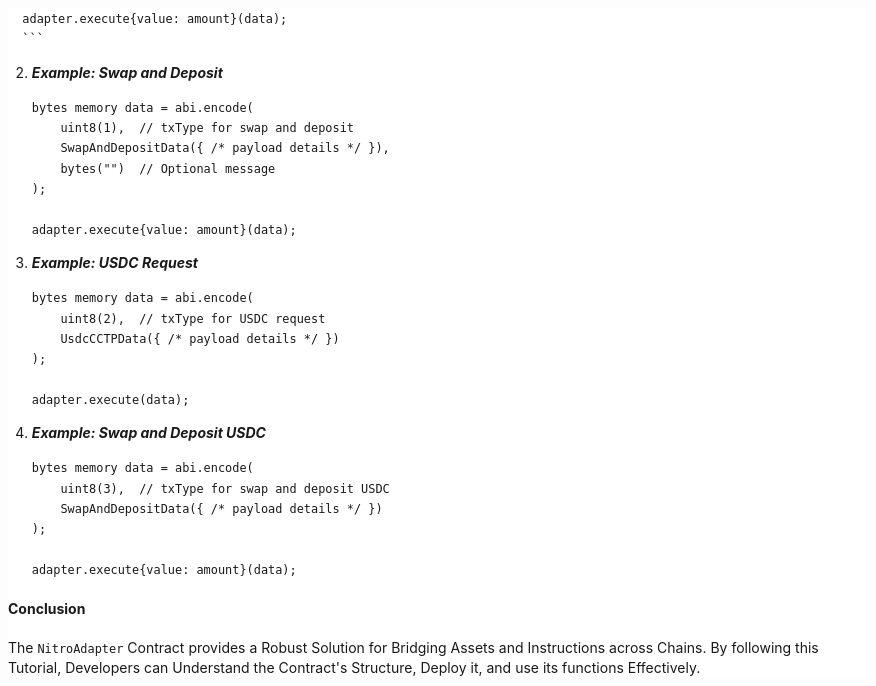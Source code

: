       adapter.execute{value: amount}(data);
      ```

  2. ***Example: Swap and Deposit***

      ```sol
      bytes memory data = abi.encode(
          uint8(1),  // txType for swap and deposit
          SwapAndDepositData({ /* payload details */ }),
          bytes("")  // Optional message
      );

      adapter.execute{value: amount}(data);
      ```

  3. ***Example: USDC Request***

      ```sol
      bytes memory data = abi.encode(
          uint8(2),  // txType for USDC request
          UsdcCCTPData({ /* payload details */ })
      );

      adapter.execute(data);
      ```

  4. ***Example: Swap and Deposit USDC***

      ```sol
      bytes memory data = abi.encode(
          uint8(3),  // txType for swap and deposit USDC
          SwapAndDepositData({ /* payload details */ })
      );

      adapter.execute{value: amount}(data);
      ```    

#### Conclusion

The `NitroAdapter` Contract provides a Robust Solution for Bridging Assets and Instructions across Chains. By following this Tutorial, Developers can Understand the Contract's Structure, Deploy it, and use its functions Effectively. 